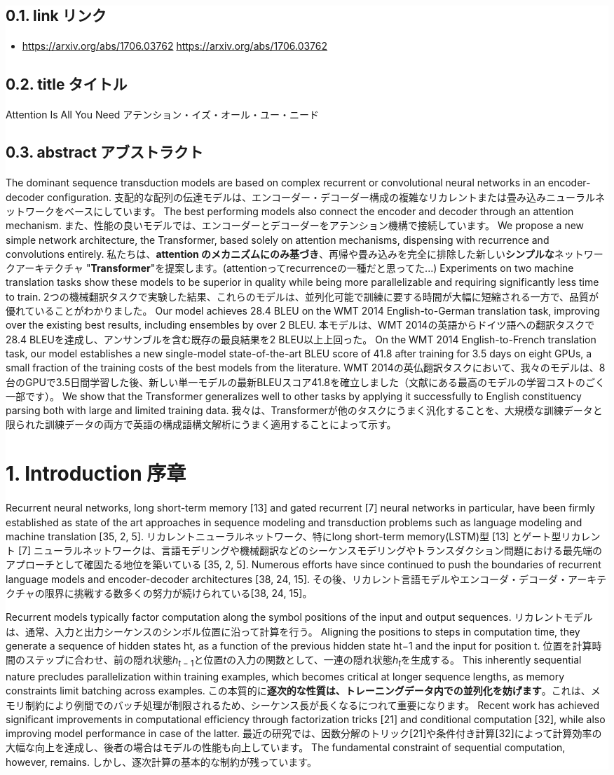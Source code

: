## 0.1. link リンク

- https://arxiv.org/abs/1706.03762 https://arxiv.org/abs/1706.03762

## 0.2. title タイトル

Attention Is All You Need
アテンション・イズ・オール・ユー・ニード

## 0.3. abstract アブストラクト

The dominant sequence transduction models are based on complex recurrent or convolutional neural networks in an encoder-decoder configuration.
支配的な配列の伝達モデルは、エンコーダー・デコーダー構成の複雑なリカレントまたは畳み込みニューラルネットワークをベースにしています。
The best performing models also connect the encoder and decoder through an attention mechanism.
また、性能の良いモデルでは、エンコーダーとデコーダーをアテンション機構で接続しています。
We propose a new simple network architecture, the Transformer, based solely on attention mechanisms, dispensing with recurrence and convolutions entirely.
私たちは、**attention のメカニズムにのみ基づき**、再帰や畳み込みを完全に排除した新しい**シンプルな**ネットワークアーキテクチャ "**Transformer**"を提案します。(attentionってrecurrenceの一種だと思ってた...)
Experiments on two machine translation tasks show these models to be superior in quality while being more parallelizable and requiring significantly less time to train.
2つの機械翻訳タスクで実験した結果、これらのモデルは、並列化可能で訓練に要する時間が大幅に短縮される一方で、品質が優れていることがわかりました。
Our model achieves 28.4 BLEU on the WMT 2014 English-to-German translation task, improving over the existing best results, including ensembles by over 2 BLEU.
本モデルは、WMT 2014の英語からドイツ語への翻訳タスクで28.4 BLEUを達成し、アンサンブルを含む既存の最良結果を2 BLEU以上上回った。
On the WMT 2014 English-to-French translation task, our model establishes a new single-model state-of-the-art BLEU score of 41.8 after training for 3.5 days on eight GPUs, a small fraction of the training costs of the best models from the literature.
WMT 2014の英仏翻訳タスクにおいて、我々のモデルは、8台のGPUで3.5日間学習した後、新しい単一モデルの最新BLEUスコア41.8を確立しました（文献にある最高のモデルの学習コストのごく一部です）。
We show that the Transformer generalizes well to other tasks by applying it successfully to English constituency parsing both with large and limited training data.
我々は、Transformerが他のタスクにうまく汎化することを、大規模な訓練データと限られた訓練データの両方で英語の構成語構文解析にうまく適用することによって示す。

# 1. Introduction 序章

Recurrent neural networks, long short-term memory [13] and gated recurrent [7] neural networks in particular, have been firmly established as state of the art approaches in sequence modeling and transduction problems such as language modeling and machine translation [35, 2, 5].
リカレントニューラルネットワーク、特にlong short-term memory(LSTM)型 [13] とゲート型リカレント [7] ニューラルネットワークは、言語モデリングや機械翻訳などのシーケンスモデリングやトランスダクション問題における最先端のアプローチとして確固たる地位を築いている [35, 2, 5].
Numerous efforts have since continued to push the boundaries of recurrent language models and encoder-decoder architectures [38, 24, 15].
その後、リカレント言語モデルやエンコーダ・デコーダ・アーキテクチャの限界に挑戦する数多くの努力が続けられている[38, 24, 15]。

Recurrent models typically factor computation along the symbol positions of the input and output sequences.
リカレントモデルは、通常、入力と出力シーケンスのシンボル位置に沿って計算を行う。
Aligning the positions to steps in computation time, they generate a sequence of hidden states ht, as a function of the previous hidden state ht−1 and the input for position t.
位置を計算時間のステップに合わせ、前の隠れ状態$h_{t-1}$と位置$t$の入力の関数として、一連の隠れ状態$h_{t}$を生成する。
This inherently sequential nature precludes parallelization within training examples, which becomes critical at longer sequence lengths, as memory constraints limit batching across examples.
この本質的に**逐次的な性質は、トレーニングデータ内での並列化を妨げます**。これは、メモリ制約により例間でのバッチ処理が制限されるため、シーケンス長が長くなるにつれて重要になります。
Recent work has achieved significant improvements in computational efficiency through factorization tricks [21] and conditional computation [32], while also improving model performance in case of the latter.
最近の研究では、因数分解のトリック[21]や条件付き計算[32]によって計算効率の大幅な向上を達成し、後者の場合はモデルの性能も向上しています。
The fundamental constraint of sequential computation, however, remains.
しかし、逐次計算の基本的な制約が残っています。

